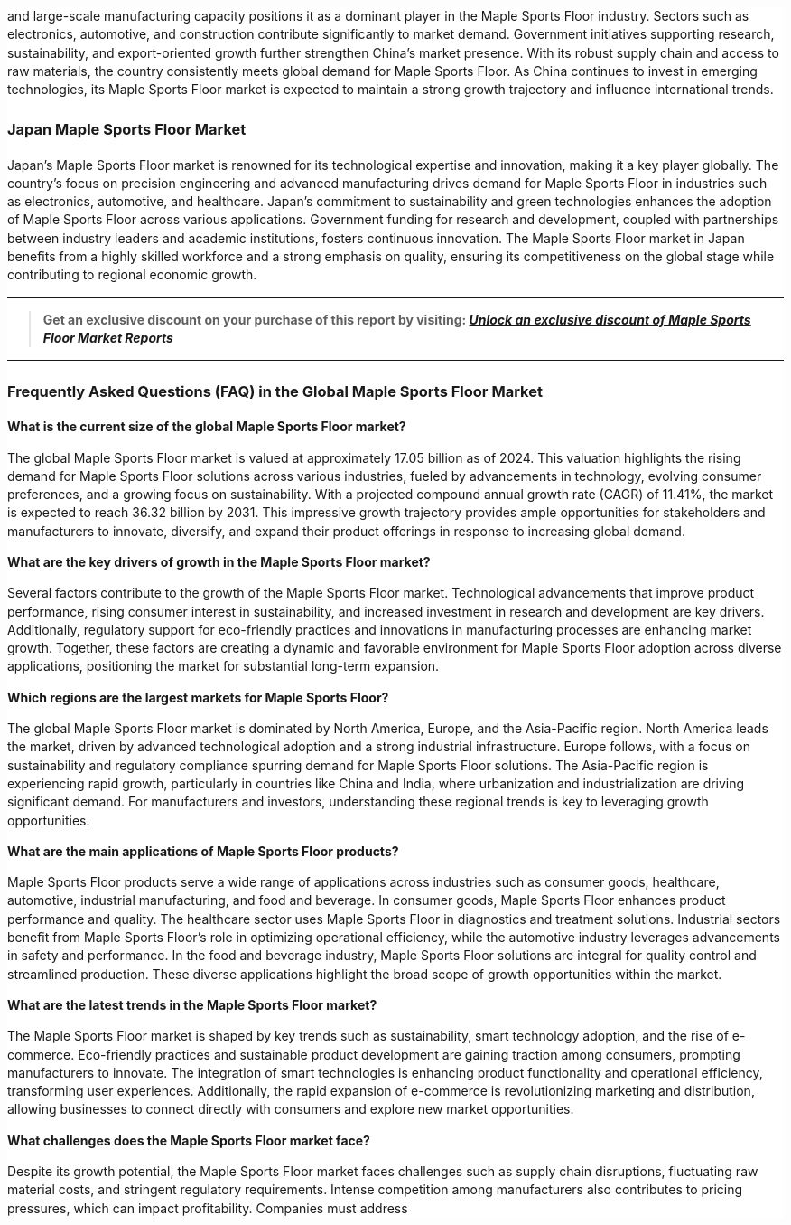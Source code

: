 and large-scale manufacturing capacity positions it as a dominant player in the Maple Sports Floor industry. Sectors such as electronics, automotive, and construction contribute significantly to market demand. Government initiatives supporting research, sustainability, and export-oriented growth further strengthen China&rsquo;s market presence. With its robust supply chain and access to raw materials, the country consistently meets global demand for Maple Sports Floor. As China continues to invest in emerging technologies, its Maple Sports Floor market is expected to maintain a strong growth trajectory and influence international trends.</p><h3>Japan Maple Sports Floor Market</h3><p>Japan&rsquo;s Maple Sports Floor market is renowned for its technological expertise and innovation, making it a key player globally. The country&rsquo;s focus on precision engineering and advanced manufacturing drives demand for Maple Sports Floor in industries such as electronics, automotive, and healthcare. Japan&rsquo;s commitment to sustainability and green technologies enhances the adoption of Maple Sports Floor across various applications. Government funding for research and development, coupled with partnerships between industry leaders and academic institutions, fosters continuous innovation. The Maple Sports Floor market in Japan benefits from a highly skilled workforce and a strong emphasis on quality, ensuring its competitiveness on the global stage while contributing to regional economic growth.</p><hr /><blockquote><p><strong>Get an exclusive discount on your purchase of this report by visiting: <em><a href="://marketresearchpulse.com/ask-for-discount/150894?utm_source=Github&amp;utm_medium=029">Unlock an exclusive discount of Maple Sports Floor Market Reports</a></em>&nbsp;</strong></p></blockquote><hr /><h3>Frequently Asked Questions (FAQ) in the Global Maple Sports Floor Market</h3><p><strong>What is the current size of the global Maple Sports Floor market?</strong></p><p>The global Maple Sports Floor market is valued at approximately 17.05 billion as of 2024. This valuation highlights the rising demand for Maple Sports Floor solutions across various industries, fueled by advancements in technology, evolving consumer preferences, and a growing focus on sustainability. With a projected compound annual growth rate (CAGR) of 11.41%, the market is expected to reach 36.32 billion by 2031. This impressive growth trajectory provides ample opportunities for stakeholders and manufacturers to innovate, diversify, and expand their product offerings in response to increasing global demand.</p><p><strong>What are the key drivers of growth in the Maple Sports Floor market?</strong></p><p>Several factors contribute to the growth of the Maple Sports Floor market. Technological advancements that improve product performance, rising consumer interest in sustainability, and increased investment in research and development are key drivers. Additionally, regulatory support for eco-friendly practices and innovations in manufacturing processes are enhancing market growth. Together, these factors are creating a dynamic and favorable environment for Maple Sports Floor adoption across diverse applications, positioning the market for substantial long-term expansion.</p><p><strong>Which regions are the largest markets for Maple Sports Floor?</strong></p><p>The global Maple Sports Floor market is dominated by North America, Europe, and the Asia-Pacific region. North America leads the market, driven by advanced technological adoption and a strong industrial infrastructure. Europe follows, with a focus on sustainability and regulatory compliance spurring demand for Maple Sports Floor solutions. The Asia-Pacific region is experiencing rapid growth, particularly in countries like China and India, where urbanization and industrialization are driving significant demand. For manufacturers and investors, understanding these regional trends is key to leveraging growth opportunities.</p><p><strong>What are the main applications of Maple Sports Floor products?</strong></p><p>Maple Sports Floor products serve a wide range of applications across industries such as consumer goods, healthcare, automotive, industrial manufacturing, and food and beverage. In consumer goods, Maple Sports Floor enhances product performance and quality. The healthcare sector uses Maple Sports Floor in diagnostics and treatment solutions. Industrial sectors benefit from Maple Sports Floor&rsquo;s role in optimizing operational efficiency, while the automotive industry leverages advancements in safety and performance. In the food and beverage industry, Maple Sports Floor solutions are integral for quality control and streamlined production. These diverse applications highlight the broad scope of growth opportunities within the market.</p><p><strong>What are the latest trends in the Maple Sports Floor market?</strong></p><p>The Maple Sports Floor market is shaped by key trends such as sustainability, smart technology adoption, and the rise of e-commerce. Eco-friendly practices and sustainable product development are gaining traction among consumers, prompting manufacturers to innovate. The integration of smart technologies is enhancing product functionality and operational efficiency, transforming user experiences. Additionally, the rapid expansion of e-commerce is revolutionizing marketing and distribution, allowing businesses to connect directly with consumers and explore new market opportunities.</p><p><strong>What challenges does the Maple Sports Floor market face?</strong></p><p>Despite its growth potential, the Maple Sports Floor market faces challenges such as supply chain disruptions, fluctuating raw material costs, and stringent regulatory requirements. Intense competition among manufacturers also contributes to pricing pressures, which can impact profitability. Companies must address